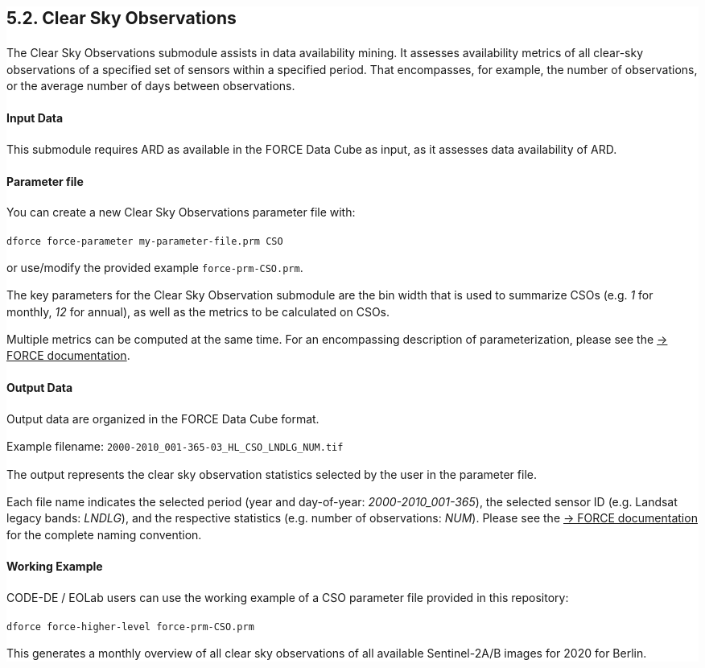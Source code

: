 
## 5.2. Clear Sky Observations

The Clear Sky Observations submodule assists in data availability mining.
It assesses availability metrics of all clear-sky observations of a specified set of sensors within a specified period.
That encompasses, for example, the number of observations, or the average number of days between observations.

#### Input Data

This submodule requires ARD as available in the FORCE Data Cube as input, as it assesses data availability of ARD.

#### Parameter file

You can create a new Clear Sky Observations parameter file with:

```
dforce force-parameter my-parameter-file.prm CSO
```

or use/modify the provided example ``force-prm-CSO.prm``.


The key parameters for the Clear Sky Observation submodule are the bin width that is used to summarize CSOs (e.g. *1* for monthly, *12* for annual), as well as the metrics to be calculated on CSOs.

Multiple metrics can be computed at the same time.
For an encompassing description of parameterization, please see the [&rarr; FORCE documentation](https://force-eo.readthedocs.io/en/latest/components/higher-level/cso).

#### Output Data

Output data are organized in the FORCE Data Cube format.

Example filename: ``2000-2010_001-365-03_HL_CSO_LNDLG_NUM.tif``

The output represents the clear sky observation statistics selected by the user in the parameter file.

Each file name indicates the selected period (year and day-of-year: *2000-2010_001-365*), the selected sensor ID (e.g. Landsat legacy bands: *LNDLG*), and the respective statistics (e.g. number of observations: *NUM*).
Please see the [&rarr; FORCE documentation](https://force-eo.readthedocs.io/en/latest/components/higher-level/cso/format.html) for the complete naming convention.

#### Working Example


CODE-DE / EOLab users can use the working example of a CSO parameter file provided in this repository:

```
dforce force-higher-level force-prm-CSO.prm
```

This generates a monthly overview of all clear sky observations of all available Sentinel-2A/B images for 2020 for Berlin.
